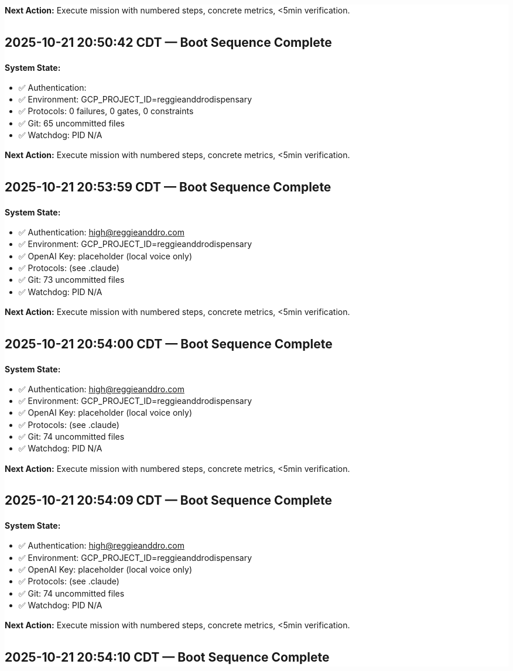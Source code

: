 **Next Action:** Execute mission with numbered steps, concrete metrics, <5min verification.

## 2025-10-21 20:50:42 CDT — Boot Sequence Complete

**System State:**

- ✅ Authentication:
- ✅ Environment: GCP_PROJECT_ID=reggieanddrodispensary
- ✅ Protocols: 0 failures, 0 gates, 0 constraints
- ✅ Git: 65 uncommitted files
- ✅ Watchdog: PID N/A

**Next Action:** Execute mission with numbered steps, concrete metrics, <5min verification.

## 2025-10-21 20:53:59 CDT — Boot Sequence Complete

**System State:**

- ✅ Authentication: <high@reggieanddro.com>
- ✅ Environment: GCP_PROJECT_ID=reggieanddrodispensary
- ✅ OpenAI Key: placeholder (local voice only)
- ✅ Protocols: (see .claude)
- ✅ Git: 73 uncommitted files
- ✅ Watchdog: PID N/A

**Next Action:** Execute mission with numbered steps, concrete metrics, <5min verification.

## 2025-10-21 20:54:00 CDT — Boot Sequence Complete

**System State:**

- ✅ Authentication: <high@reggieanddro.com>
- ✅ Environment: GCP_PROJECT_ID=reggieanddrodispensary
- ✅ OpenAI Key: placeholder (local voice only)
- ✅ Protocols: (see .claude)
- ✅ Git: 74 uncommitted files
- ✅ Watchdog: PID N/A

**Next Action:** Execute mission with numbered steps, concrete metrics, <5min verification.

## 2025-10-21 20:54:09 CDT — Boot Sequence Complete

**System State:**

- ✅ Authentication: <high@reggieanddro.com>
- ✅ Environment: GCP_PROJECT_ID=reggieanddrodispensary
- ✅ OpenAI Key: placeholder (local voice only)
- ✅ Protocols: (see .claude)
- ✅ Git: 74 uncommitted files
- ✅ Watchdog: PID N/A

**Next Action:** Execute mission with numbered steps, concrete metrics, <5min verification.

## 2025-10-21 20:54:10 CDT — Boot Sequence Complete
